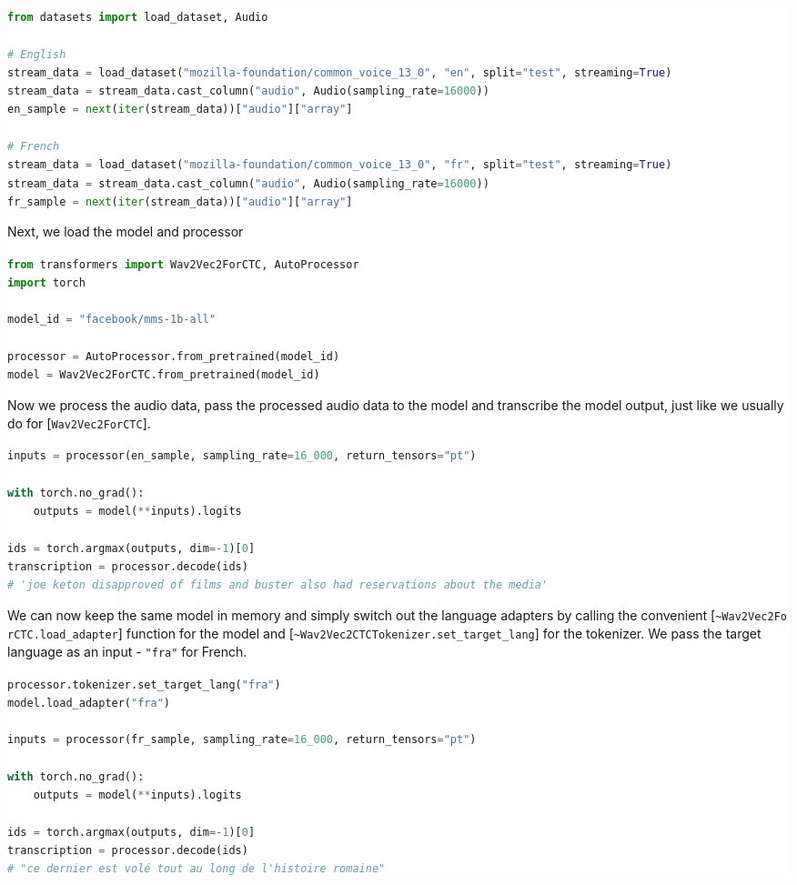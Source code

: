 ```py
from datasets import load_dataset, Audio

# English
stream_data = load_dataset("mozilla-foundation/common_voice_13_0", "en", split="test", streaming=True)
stream_data = stream_data.cast_column("audio", Audio(sampling_rate=16000))
en_sample = next(iter(stream_data))["audio"]["array"]

# French
stream_data = load_dataset("mozilla-foundation/common_voice_13_0", "fr", split="test", streaming=True)
stream_data = stream_data.cast_column("audio", Audio(sampling_rate=16000))
fr_sample = next(iter(stream_data))["audio"]["array"]
```

Next, we load the model and processor

```py
from transformers import Wav2Vec2ForCTC, AutoProcessor
import torch

model_id = "facebook/mms-1b-all"

processor = AutoProcessor.from_pretrained(model_id)
model = Wav2Vec2ForCTC.from_pretrained(model_id)
```

Now we process the audio data, pass the processed audio data to the model and transcribe the model output,
just like we usually do for [`Wav2Vec2ForCTC`].

```py
inputs = processor(en_sample, sampling_rate=16_000, return_tensors="pt")

with torch.no_grad():
    outputs = model(**inputs).logits

ids = torch.argmax(outputs, dim=-1)[0]
transcription = processor.decode(ids)
# 'joe keton disapproved of films and buster also had reservations about the media'
```

We can now keep the same model in memory and simply switch out the language adapters by
calling the convenient [`~Wav2Vec2ForCTC.load_adapter`] function for the model and [`~Wav2Vec2CTCTokenizer.set_target_lang`] for the tokenizer.
We pass the target language as an input - `"fra"` for French.

```py
processor.tokenizer.set_target_lang("fra")
model.load_adapter("fra")

inputs = processor(fr_sample, sampling_rate=16_000, return_tensors="pt")

with torch.no_grad():
    outputs = model(**inputs).logits

ids = torch.argmax(outputs, dim=-1)[0]
transcription = processor.decode(ids)
# "ce dernier est volé tout au long de l'histoire romaine"
```
